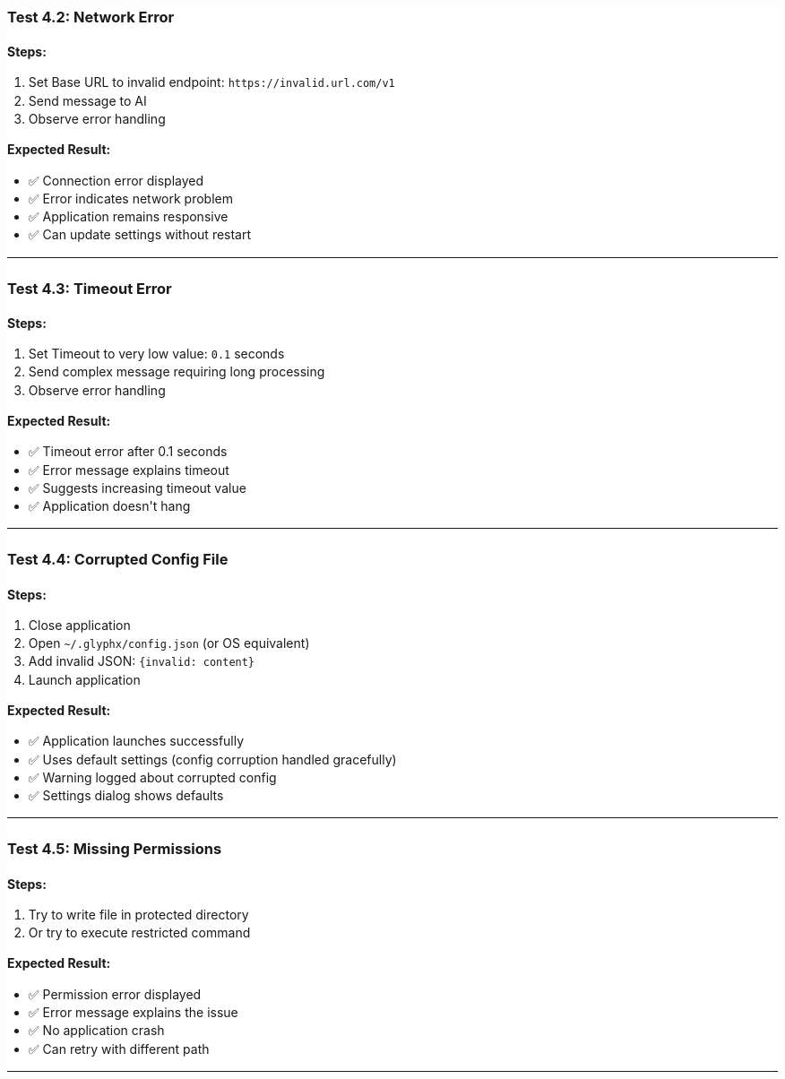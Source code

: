 
### Test 4.2: Network Error

**Steps:**
1. Set Base URL to invalid endpoint: `https://invalid.url.com/v1`
2. Send message to AI
3. Observe error handling

**Expected Result:**
- ✅ Connection error displayed
- ✅ Error indicates network problem
- ✅ Application remains responsive
- ✅ Can update settings without restart

---

### Test 4.3: Timeout Error

**Steps:**
1. Set Timeout to very low value: `0.1` seconds
2. Send complex message requiring long processing
3. Observe error handling

**Expected Result:**
- ✅ Timeout error after 0.1 seconds
- ✅ Error message explains timeout
- ✅ Suggests increasing timeout value
- ✅ Application doesn't hang

---

### Test 4.4: Corrupted Config File

**Steps:**
1. Close application
2. Open `~/.glyphx/config.json` (or OS equivalent)
3. Add invalid JSON: `{invalid: content}`
4. Launch application

**Expected Result:**
- ✅ Application launches successfully
- ✅ Uses default settings (config corruption handled gracefully)
- ✅ Warning logged about corrupted config
- ✅ Settings dialog shows defaults

---

### Test 4.5: Missing Permissions

**Steps:**
1. Try to write file in protected directory
2. Or try to execute restricted command

**Expected Result:**
- ✅ Permission error displayed
- ✅ Error message explains the issue
- ✅ No application crash
- ✅ Can retry with different path

---